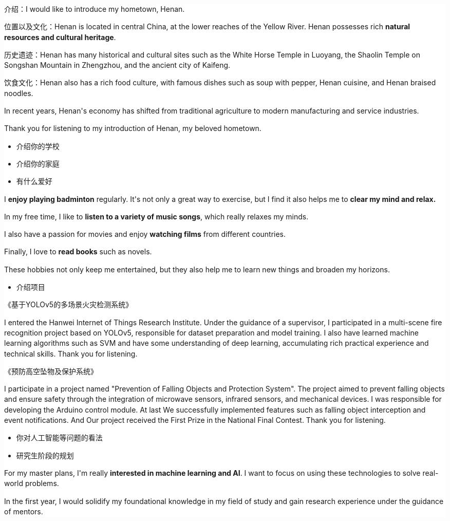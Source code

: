 介绍：I would like to introduce my hometown, Henan. 

位置以及文化：Henan is located in central China, at the lower reaches of the Yellow River. Henan possesses rich **natural resources and cultural heritage**.

历史遗迹：Henan has many historical and cultural sites such as the White Horse Temple in Luoyang, the Shaolin Temple on Songshan Mountain in Zhengzhou, and the ancient city of Kaifeng. 

饮食文化：Henan also has a rich food culture, with famous dishes such as soup with pepper, Henan cuisine, and Henan braised noodles.

In recent years, Henan's economy has shifted from traditional agriculture to modern manufacturing and service industries. 

Thank you for listening to my introduction of Henan, my beloved hometown.

- 介绍你的学校

- 介绍你的家庭

- 有什么爱好

I **enjoy  playing badminton** regularly. It's not only a great way to exercise, but I find it also helps me to **clear my mind and relax.** 

In my free time, I like to **listen to a variety of music songs**, which really relaxes my minds.

I also have a passion for movies and enjoy **watching films** from different countries.

Finally, I love to **read books** such as novels.

These hobbies not only keep me entertained, but they also help me to learn new things and broaden my horizons.

- 介绍项目

《基于YOLOv5的多场景火灾检测系统》

I entered the Hanwei Internet of Things Research Institute. Under the guidance of a supervisor, I participated in a multi-scene fire recognition project based on YOLOv5, responsible for dataset preparation and model training. I also have learned machine learning algorithms such as SVM and have some understanding of deep learning, accumulating rich practical experience and technical skills. Thank you for listening.

《预防高空坠物及保护系统》

I participate in a project named "Prevention of Falling Objects and Protection System". The project aimed to prevent falling objects and ensure safety through the integration of microwave sensors, infrared sensors, and mechanical devices. I was responsible for developing the Arduino control module. At last We successfully implemented features such as falling object interception and event notifications. And Our project received the First Prize in the National Final Contest. Thank you for listening.

- 你对人工智能等问题的看法

- 研究生阶段的规划

For my master plans, I'm really **interested  in machine learning and AI**. I want to focus on using these technologies to solve real-world problems.

In the first year, I would solidify my foundational knowledge in my field of study and gain  research experience under the guidance of mentors.
